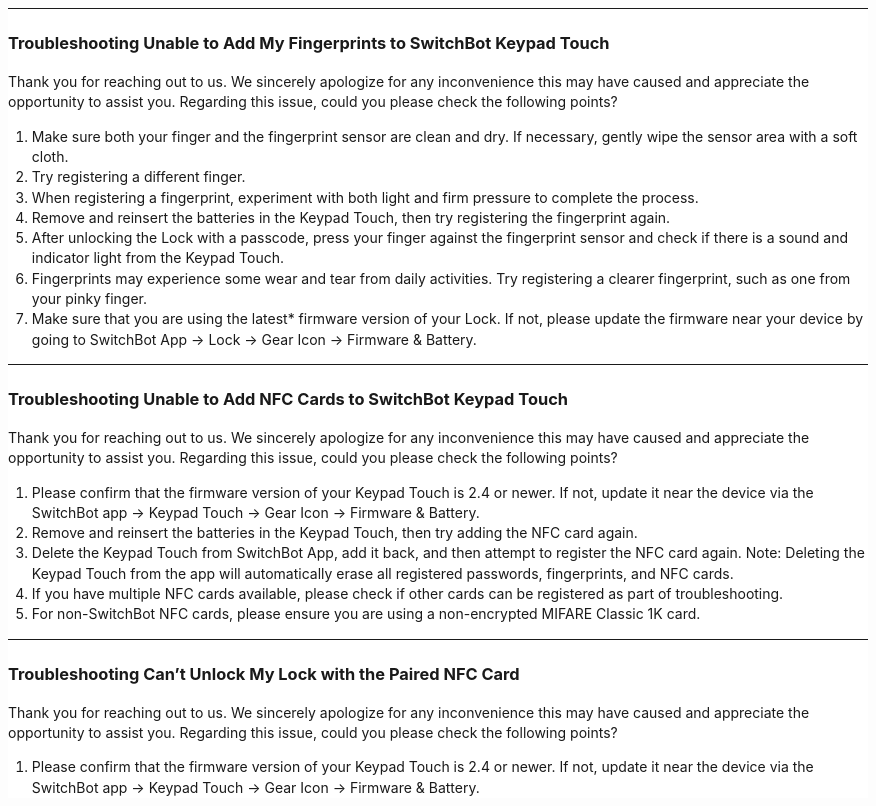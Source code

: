 
---
### Troubleshooting Unable to Add My Fingerprints to SwitchBot Keypad Touch

Thank you for reaching out to us. We sincerely apologize for any inconvenience this may have caused and appreciate the opportunity to assist you.
Regarding this issue, could you please check the following points?
1. Make sure both your finger and the fingerprint sensor are clean and dry. If necessary, gently wipe the sensor area with a soft cloth.
2. Try registering a different finger.
3. When registering a fingerprint, experiment with both light and firm pressure to complete the process.
4. Remove and reinsert the batteries in the Keypad Touch, then try registering the fingerprint again.
5. After unlocking the Lock with a passcode, press your finger against the fingerprint sensor and check if there is a sound and indicator light from the Keypad Touch.
6. Fingerprints may experience some wear and tear from daily activities. Try registering a clearer fingerprint, such as one from your pinky finger.
7. Make sure that you are using the latest* firmware version of your Lock. If not, please update the firmware near your device by going to SwitchBot App -> Lock -> Gear Icon -> Firmware & Battery.


---
### Troubleshooting Unable to Add NFC Cards to SwitchBot Keypad Touch

Thank you for reaching out to us. We sincerely apologize for any inconvenience this may have caused and appreciate the opportunity to assist you.
Regarding this issue, could you please check the following points?
1. Please confirm that the firmware version of your Keypad Touch is 2.4 or newer. If not, update it near the device via the SwitchBot app → Keypad Touch → Gear Icon → Firmware & Battery.
2. Remove and reinsert the batteries in the Keypad Touch, then try adding the NFC card again.
3. Delete the Keypad Touch from SwitchBot App, add it back, and then attempt to register the NFC card again.
Note: Deleting the Keypad Touch from the app will automatically erase all registered passwords, fingerprints, and NFC cards.
4. If you have multiple NFC cards available, please check if other cards can be registered as part of troubleshooting.
5. For non-SwitchBot NFC cards, please ensure you are using a non-encrypted MIFARE Classic 1K card.


---
### Troubleshooting Can’t Unlock My Lock with the Paired NFC Card

Thank you for reaching out to us. We sincerely apologize for any inconvenience this may have caused and appreciate the opportunity to assist you.
Regarding this issue, could you please check the following points?
1. Please confirm that the firmware version of your Keypad Touch is 2.4 or newer. If not, update it near the device via the SwitchBot app → Keypad Touch → Gear Icon → Firmware & Battery.
